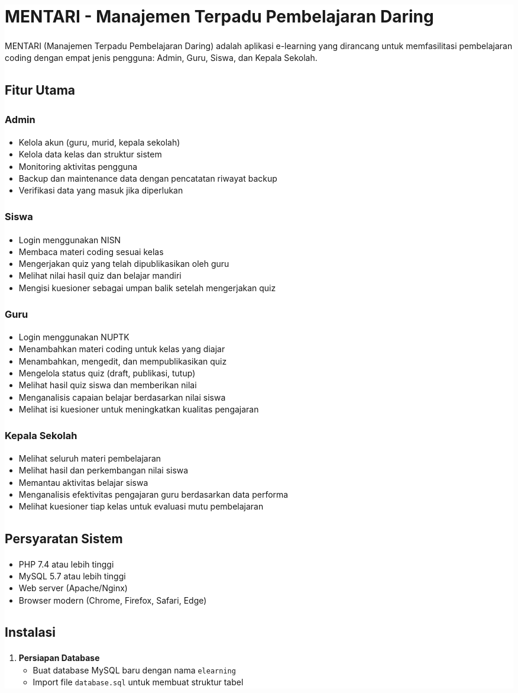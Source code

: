 # MENTARI - Manajemen Terpadu Pembelajaran Daring

MENTARI (Manajemen Terpadu Pembelajaran Daring) adalah aplikasi e-learning yang dirancang untuk memfasilitasi pembelajaran coding dengan empat jenis pengguna: Admin, Guru, Siswa, dan Kepala Sekolah.

## Fitur Utama

### Admin
- Kelola akun (guru, murid, kepala sekolah)
- Kelola data kelas dan struktur sistem
- Monitoring aktivitas pengguna
- Backup dan maintenance data dengan pencatatan riwayat backup
- Verifikasi data yang masuk jika diperlukan

### Siswa
- Login menggunakan NISN
- Membaca materi coding sesuai kelas
- Mengerjakan quiz yang telah dipublikasikan oleh guru
- Melihat nilai hasil quiz dan belajar mandiri
- Mengisi kuesioner sebagai umpan balik setelah mengerjakan quiz

### Guru
- Login menggunakan NUPTK
- Menambahkan materi coding untuk kelas yang diajar
- Menambahkan, mengedit, dan mempublikasikan quiz
- Mengelola status quiz (draft, publikasi, tutup)
- Melihat hasil quiz siswa dan memberikan nilai
- Menganalisis capaian belajar berdasarkan nilai siswa
- Melihat isi kuesioner untuk meningkatkan kualitas pengajaran

### Kepala Sekolah
- Melihat seluruh materi pembelajaran
- Melihat hasil dan perkembangan nilai siswa
- Memantau aktivitas belajar siswa
- Menganalisis efektivitas pengajaran guru berdasarkan data performa
- Melihat kuesioner tiap kelas untuk evaluasi mutu pembelajaran

## Persyaratan Sistem

- PHP 7.4 atau lebih tinggi
- MySQL 5.7 atau lebih tinggi
- Web server (Apache/Nginx)
- Browser modern (Chrome, Firefox, Safari, Edge)

## Instalasi

1. **Persiapan Database**
   - Buat database MySQL baru dengan nama `elearning`
   - Import file `database.sql` untuk membuat struktur tabel
